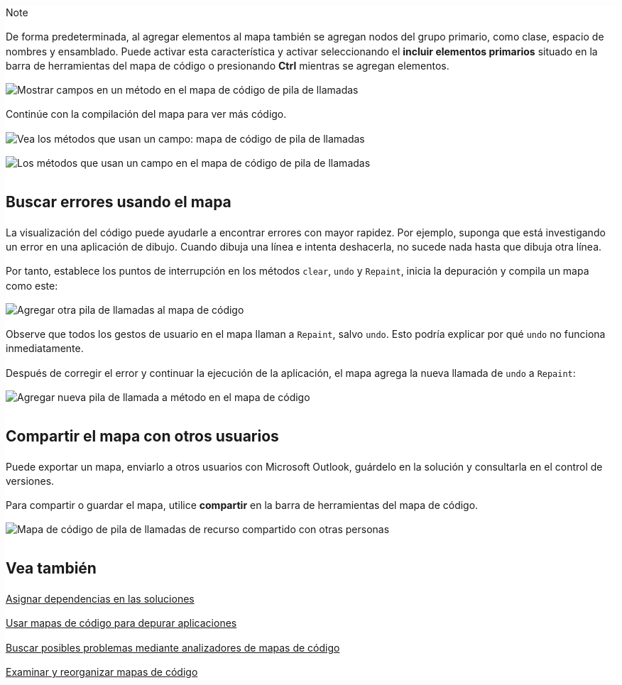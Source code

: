 >[!NOTE]
>De forma predeterminada, al agregar elementos al mapa también se agregan nodos del grupo primario, como clase, espacio de nombres y ensamblado. Puede activar esta característica y activar seleccionando el **incluir elementos primarios** situado en la barra de herramientas del mapa de código o presionando **Ctrl** mientras se agregan elementos.

![Mostrar campos en un método en el mapa de código de pila de llamadas](../debugger/media/debuggermap_showfields.png "DebuggerMap_ShowFields")

Continúe con la compilación del mapa para ver más código.

 ![Vea los métodos que usan un campo: mapa de código de pila de llamadas](../debugger/media/debuggermap_findallreferences.png "DebuggerMap_FindAllReferences")

 ![Los métodos que usan un campo en el mapa de código de pila de llamadas](../debugger/media/debuggermap_foundallreferences.png "DebuggerMap_FoundAllReferences")

## <a name="FindBugs"></a> Buscar errores usando el mapa
 La visualización del código puede ayudarle a encontrar errores con mayor rapidez. Por ejemplo, suponga que está investigando un error en una aplicación de dibujo. Cuando dibuja una línea e intenta deshacerla, no sucede nada hasta que dibuja otra línea.

 Por tanto, establece los puntos de interrupción en los métodos  `clear`, `undo` y `Repaint`, inicia la depuración y compila un mapa como este:

 ![Agregar otra pila de llamadas al mapa de código](../debugger/media/debuggermap_addpaintobjectcallstack.png "DebuggerMap_AddPaintObjectCallStack")

 Observe que todos los gestos de usuario en el mapa llaman a `Repaint`, salvo `undo`. Esto podría explicar por qué `undo` no funciona inmediatamente.

 Después de corregir el error y continuar la ejecución de la aplicación, el mapa agrega la nueva llamada de `undo` a `Repaint`:

 ![Agregar nueva pila de llamada a método en el mapa de código](../debugger/media/debuggermap_addnewcallforrepaint.png "DebuggerMap_AddNewCallForRepaint")

## <a name="share-the-map-with-others"></a>Compartir el mapa con otros usuarios

Puede exportar un mapa, enviarlo a otros usuarios con Microsoft Outlook, guárdelo en la solución y consultarla en el control de versiones.

Para compartir o guardar el mapa, utilice **compartir** en la barra de herramientas del mapa de código.

![Mapa de código de pila de llamadas de recurso compartido con otras personas](../debugger/media/debuggermap_sharewithothers.png "mapa de código de pila de llamadas de recurso compartido con otros usuarios")

## <a name="see-also"></a>Vea también
[Asignar dependencias en las soluciones](../modeling/map-dependencies-across-your-solutions.md)

[Usar mapas de código para depurar aplicaciones](../modeling/use-code-maps-to-debug-your-applications.md)

[Buscar posibles problemas mediante analizadores de mapas de código](../modeling/find-potential-problems-using-code-map-analyzers.md)

[Examinar y reorganizar mapas de código](../modeling/browse-and-rearrange-code-maps.md)
